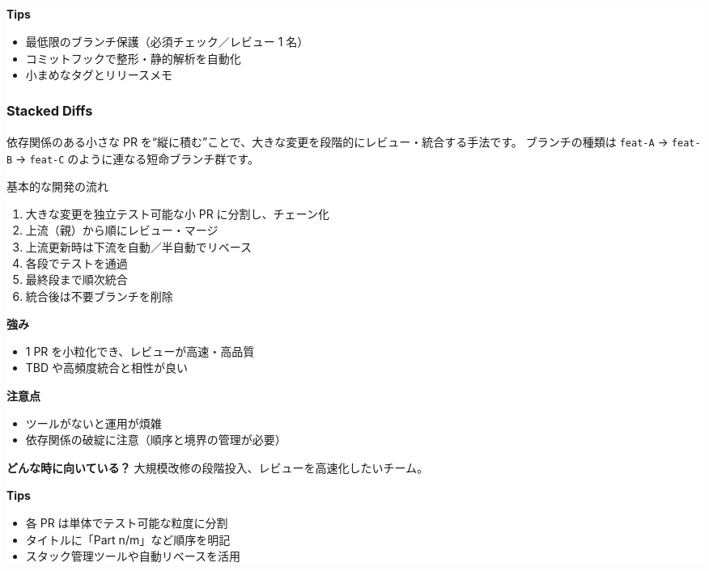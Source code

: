 **Tips**

* 最低限のブランチ保護（必須チェック／レビュー 1 名）
* コミットフックで整形・静的解析を自動化
* 小まめなタグとリリースメモ

### Stacked Diffs

依存関係のある小さな PR を“縦に積む”ことで、大きな変更を段階的にレビュー・統合する手法です。
ブランチの種類は `feat-A` → `feat-B` → `feat-C` のように連なる短命ブランチ群です。

基本的な開発の流れ

1. 大きな変更を独立テスト可能な小 PR に分割し、チェーン化
2. 上流（親）から順にレビュー・マージ
3. 上流更新時は下流を自動／半自動でリベース
4. 各段でテストを通過
5. 最終段まで順次統合
6. 統合後は不要ブランチを削除

**強み**

* 1 PR を小粒化でき、レビューが高速・高品質
* TBD や高頻度統合と相性が良い

**注意点**

* ツールがないと運用が煩雑
* 依存関係の破綻に注意（順序と境界の管理が必要）

**どんな時に向いている？**
大規模改修の段階投入、レビューを高速化したいチーム。

**Tips**

* 各 PR は単体でテスト可能な粒度に分割
* タイトルに「Part n/m」など順序を明記
* スタック管理ツールや自動リベースを活用